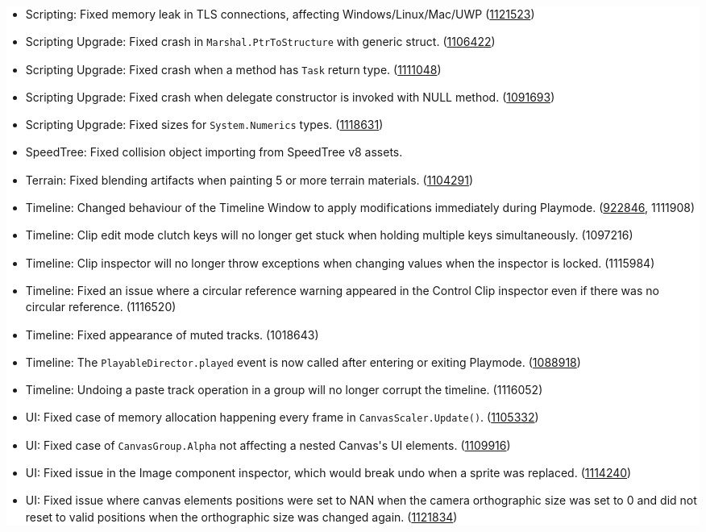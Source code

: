 *   Scripting: Fixed memory leak in TLS connections, affecting Windows/Linux/Mac/UWP ([1121523](https://issuetracker.unity3d.com/issues/unitywebrequest-leaks-unreclaimable-memory-when-posting-to-https))
    
*   Scripting Upgrade: Fixed crash in `Marshal.PtrToStructure` with generic struct. ([1106422](https://issuetracker.unity3d.com/issues/if-marshal-dot-ptrtostructure-raises-an-exception-the-editor-crashes))
    
*   Scripting Upgrade: Fixed crash when a method has `Task` return type. ([1111048](https://issuetracker.unity3d.com/issues/crash-on-mono-generic-class-get-class-when-function-has-task-return-type))
    
*   Scripting Upgrade: Fixed crash when delegate constructor is invoked with NULL method. ([1091693](https://issuetracker.unity3d.com/issues/editor-crashes-with-g-logv-when-entering-play-mode-with-active-flowcanvas-script))
    
*   Scripting Upgrade: Fixed sizes for `System.Numerics` types. ([1118631](https://issuetracker.unity3d.com/issues/system-dot-numerics-vector-sizes-are-all-16-bytes-instead-of-8-12-and-16-bytes))
    
*   SpeedTree: Fixed collision object importing from SpeedTree v8 assets.
    
*   Terrain: Fixed blending artifacts when painting 5 or more terrain materials. ([1104291](https://issuetracker.unity3d.com/issues/terrain-weird-texture-blending-with-5-plus-layers-on-terrain-with-built-in-renderer))
    
*   Timeline: Changed behaviour of the Timeline Window to apply modifications immediately during Playmode. ([922846](https://issuetracker.unity3d.com/issues/timeline-mute-state-persists-from-first-played), 1111908)
    
*   Timeline: Clip edit mode clutch keys will no longer get stuck when holding multiple keys simultaneously. (1097216)
    
*   Timeline: Clip inspector will no longer throw exceptions when changing values when the inspector is locked. (1115984)
    
*   Timeline: Fixed an issue where a circular reference warning appeared in the Control Clip inspector even if there was no circular reference. (1116520)
    
*   Timeline: Fixed appearance of muted tracks. (1018643)
    
*   Timeline: The `PlayableDirector.played` event is now called after entering or exiting Playmode. ([1088918](https://issuetracker.unity3d.com/issues/timelineeditor-dot-inspecteddirector-dot-played-event-isnt-called-after-entering-slash-exiting-play-mode))
    
*   Timeline: Undoing a paste track operation in a group will no longer corrupt the timeline. (1116052)
    
*   UI: Fixed case of memory allocation happening every frame in `CanvasScaler.Update()`. ([1105332](https://issuetracker.unity3d.com/issues/2019-dot-1-canvasscaler-dot-update-allocates-memory-every-frame))
    
*   UI: Fixed case of `CanvasGroup.Alpha` not affecting a nested Canvas's UI elements. ([1109916](https://issuetracker.unity3d.com/issues/canvas-group-alpha-does-not-affect-nested-canvas-ui-elements-when-used-in-parent-canvas))
    
*   UI: Fixed issue in the Image component inspector, which would break undo when a sprite was replaced. ([1114240](https://issuetracker.unity3d.com/issues/ui-image-component-breaks-when-the-sprite-is-replaced))
    
*   UI: Fixed issue where canvas elements positions were set to NAN when the camera orthographic size was set to 0 and did not reset to valid positions when the orthographic size was changed again. ([1121834](https://issuetracker.unity3d.com/issues/ui-image-position-is-set-to-nan-after-changing-orthographic-camera-size-to-0))
    